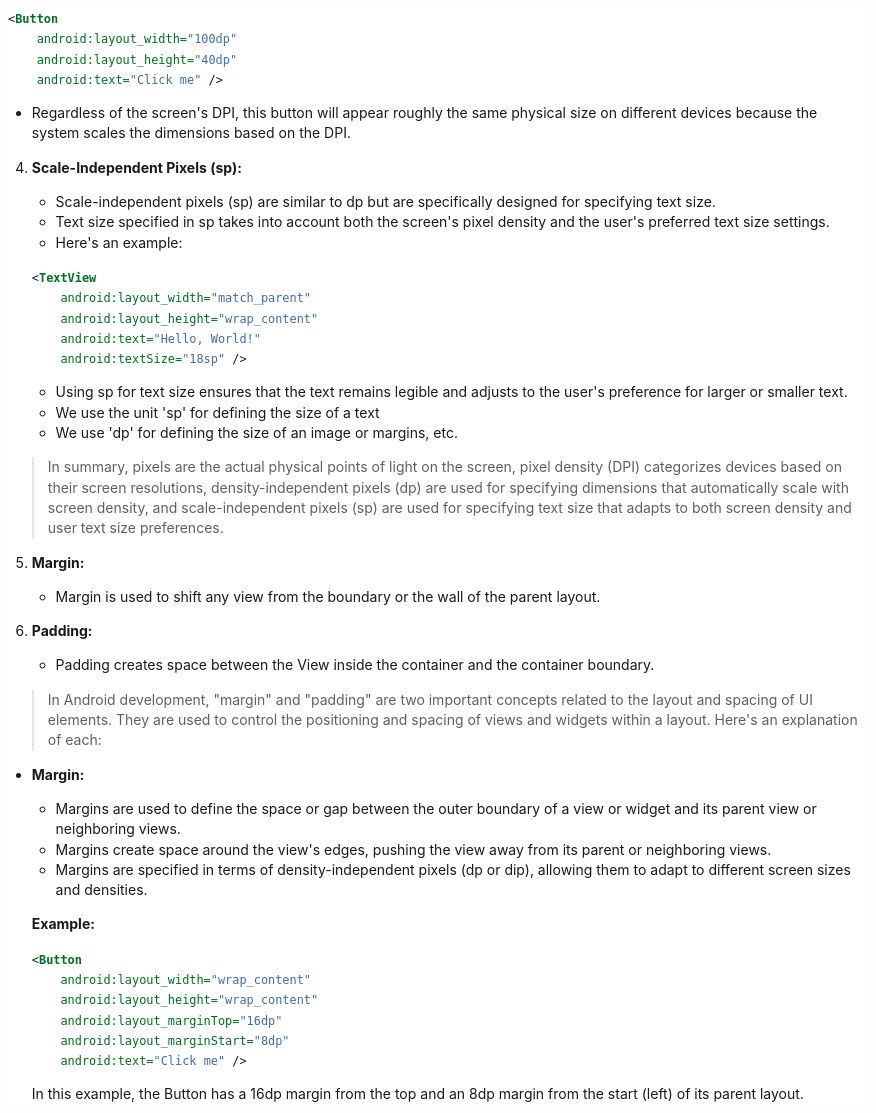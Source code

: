    ```xml
   <Button
       android:layout_width="100dp"
       android:layout_height="40dp"
       android:text="Click me" />
   ```

- Regardless of the screen's DPI, this button will appear roughly the same physical size on different devices because the system scales the dimensions based on the DPI.

4. **Scale-Independent Pixels (sp):**
    - Scale-independent pixels (sp) are similar to dp but are specifically designed for specifying text size.
    - Text size specified in sp takes into account both the screen's pixel density and the user's preferred text size settings.
    - Here's an example:

   ```xml
   <TextView
       android:layout_width="match_parent"
       android:layout_height="wrap_content"
       android:text="Hello, World!"
       android:textSize="18sp" />
   ```

    - Using sp for text size ensures that the text remains legible and adjusts to the user's preference for larger or smaller text.
    - We use the unit 'sp' for defining the size of a text
    - We use 'dp' for defining the size of an image or margins, etc.
> In summary, pixels are the actual physical points of light on the screen, pixel density (DPI) categorizes devices based on their screen resolutions, density-independent pixels (dp) are used for specifying dimensions that automatically scale with screen density, and scale-independent pixels (sp) are used for specifying text size that adapts to both screen density and user text size preferences.


5. **Margin:**
    - Margin is used to shift any view from the boundary or the wall of the parent layout.

6. **Padding:**
    - Padding creates space between the View inside the container and the container boundary.

> In Android development, "margin" and "padding" are two important concepts related to the layout and spacing of UI elements.
> They are used to control the positioning and spacing of views and widgets within a layout. Here's an explanation of each:

- **Margin:**
    - Margins are used to define the space or gap between the outer boundary of a view or widget and its parent view or neighboring views.
    - Margins create space around the view's edges, pushing the view away from its parent or neighboring views.
    - Margins are specified in terms of density-independent pixels (dp or dip), allowing them to adapt to different screen sizes and densities.

  **Example:**
   ```xml
   <Button
       android:layout_width="wrap_content"
       android:layout_height="wrap_content"
       android:layout_marginTop="16dp"
       android:layout_marginStart="8dp"
       android:text="Click me" />
   ```
  In this example, the Button has a 16dp margin from the top and an 8dp margin from the start (left) of its parent layout.
